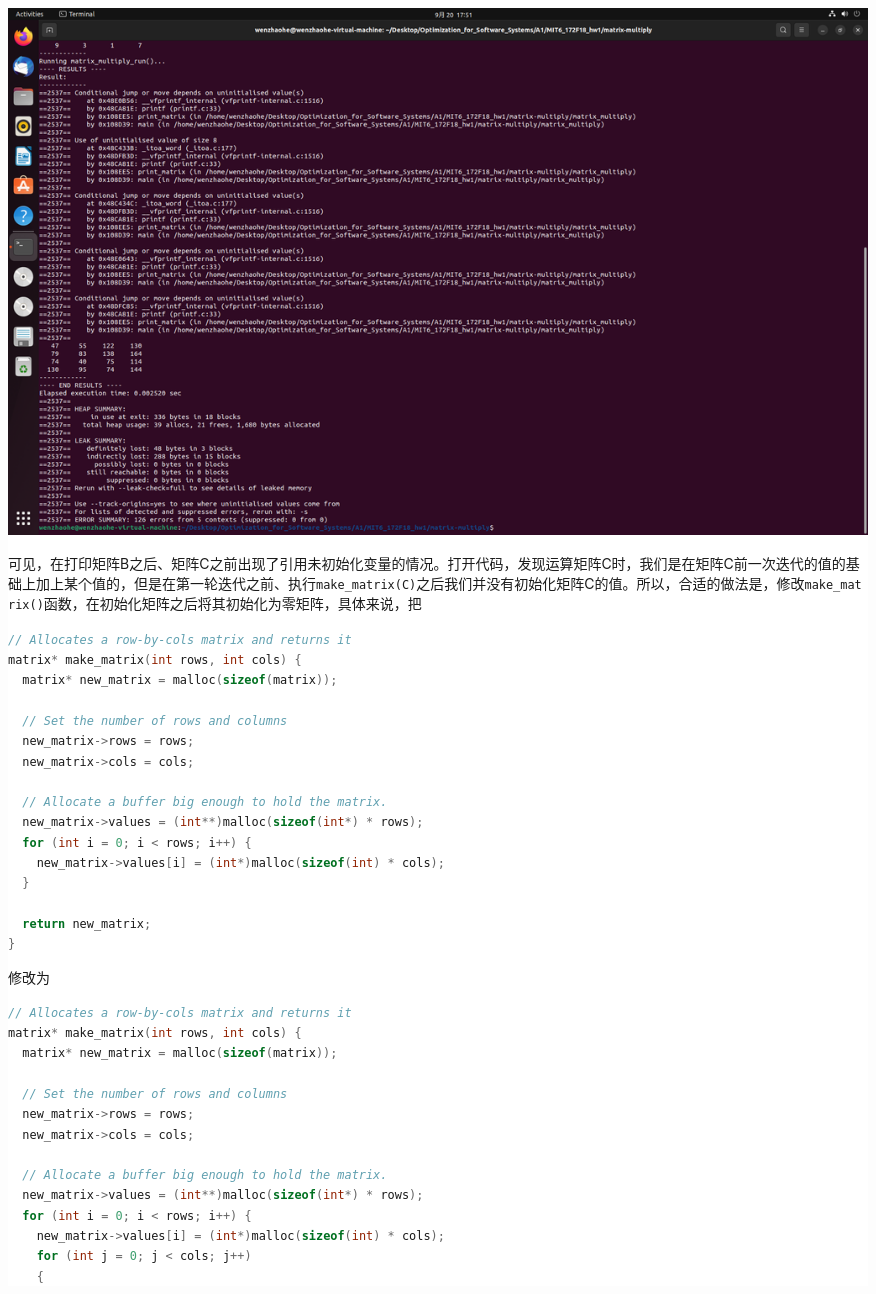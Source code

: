 ![](./img/P39.png)

可见，在打印矩阵B之后、矩阵C之前出现了引用未初始化变量的情况。打开代码，发现运算矩阵C时，我们是在矩阵C前一次迭代的值的基础上加上某个值的，但是在第一轮迭代之前、执行`make_matrix(C)`之后我们并没有初始化矩阵C的值。所以，合适的做法是，修改`make_matrix()`函数，在初始化矩阵之后将其初始化为零矩阵，具体来说，把
```c
// Allocates a row-by-cols matrix and returns it
matrix* make_matrix(int rows, int cols) {
  matrix* new_matrix = malloc(sizeof(matrix));

  // Set the number of rows and columns
  new_matrix->rows = rows;
  new_matrix->cols = cols;

  // Allocate a buffer big enough to hold the matrix.
  new_matrix->values = (int**)malloc(sizeof(int*) * rows);
  for (int i = 0; i < rows; i++) {
    new_matrix->values[i] = (int*)malloc(sizeof(int) * cols);
  }

  return new_matrix;
}
```
修改为
```c
// Allocates a row-by-cols matrix and returns it
matrix* make_matrix(int rows, int cols) {
  matrix* new_matrix = malloc(sizeof(matrix));

  // Set the number of rows and columns
  new_matrix->rows = rows;
  new_matrix->cols = cols;

  // Allocate a buffer big enough to hold the matrix.
  new_matrix->values = (int**)malloc(sizeof(int*) * rows);
  for (int i = 0; i < rows; i++) {
    new_matrix->values[i] = (int*)malloc(sizeof(int) * cols);
    for (int j = 0; j < cols; j++)
    {
```